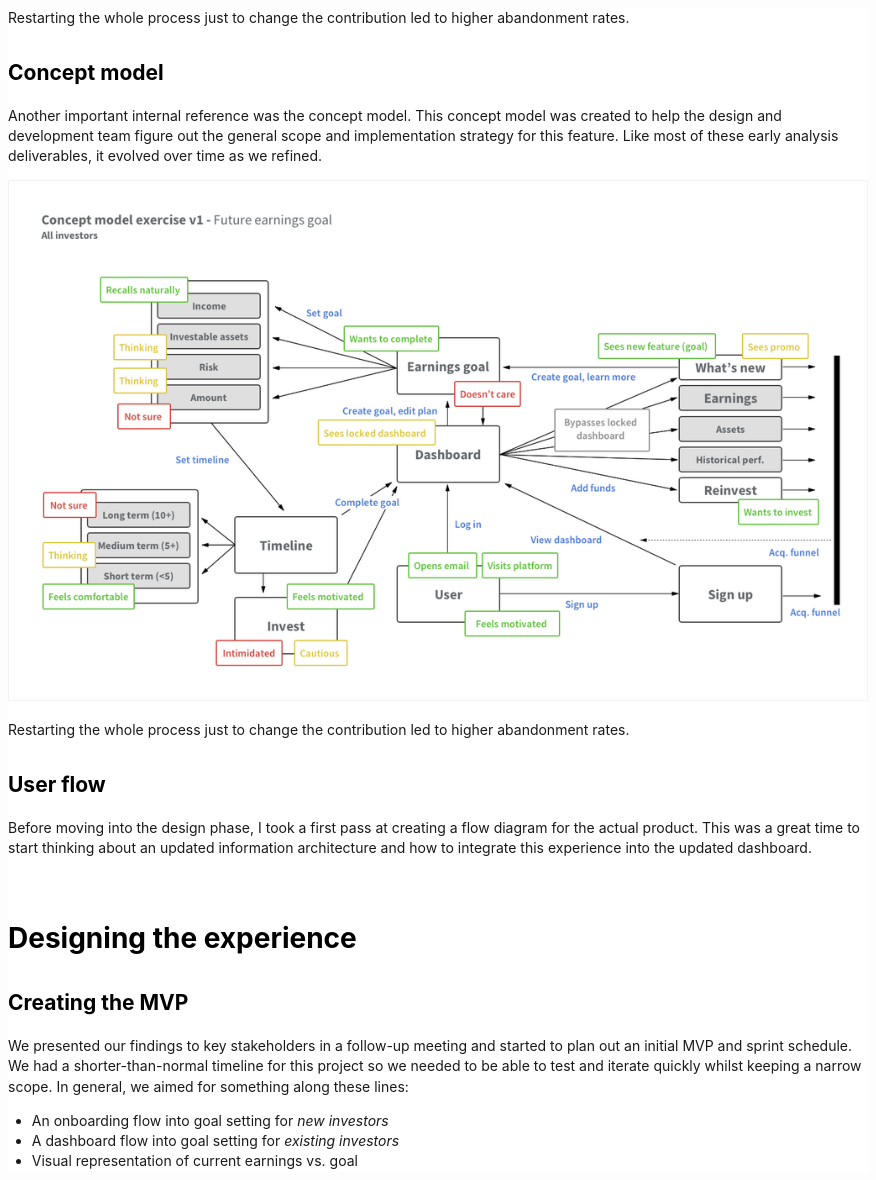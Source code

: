<p class="tc f6 pb3">Restarting the whole process just to change the contribution led to higher abandonment rates.</p>

## <span style="color: black;">Concept model</span>
Another important internal reference was the concept model. This concept model was created to help the design and development team figure out the general scope and implementation strategy for this feature. Like most of these early analysis deliverables, it evolved over time as we refined.
<br>
<div class="fluidbox-container w-100">
  <a href="../assets/img/posts/06-creating-investment-goals/06-concept-model.png">
    <img src="../assets/img/posts/06-creating-investment-goals/06-concept-model.png" alt="" />
  </a>
</div>
<p class="tc f6 pb3">Restarting the whole process just to change the contribution led to higher abandonment rates.</p>

## <span style="color: black;">User flow</span>
Before moving into the design phase, I took a first pass at creating a flow diagram for the actual product. This was a great time to start thinking about an updated information architecture and how to integrate this experience into the updated dashboard.
<br>
<br>

# <span style="color: black;">Designing the experience</span>
## <span style="color: black;">Creating the MVP</span>
We presented our findings to key stakeholders in a follow-up meeting and started to plan out an initial MVP and sprint schedule. We had a shorter-than-normal timeline for this project so we needed to be able to test and iterate quickly whilst keeping a narrow scope. In general, we aimed for something along these lines:
* An onboarding flow into goal setting for *new investors*
* A dashboard flow into goal setting for *existing investors*
* Visual representation of current earnings vs. goal